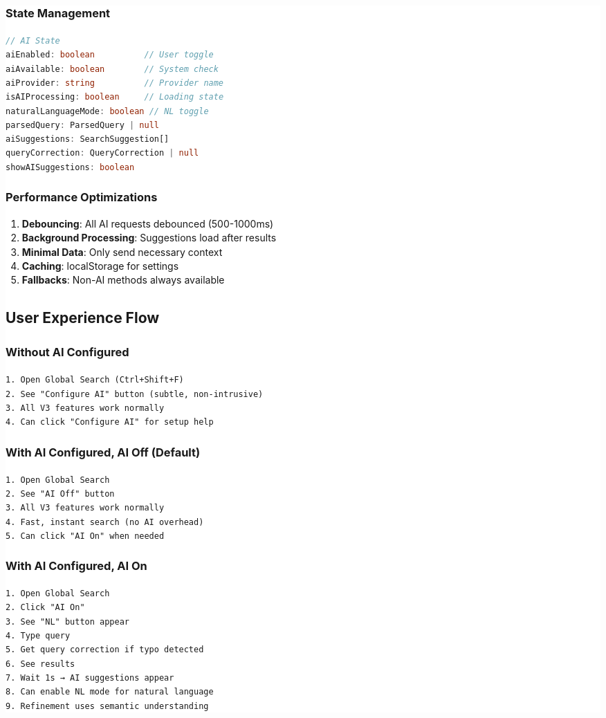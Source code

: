 ### State Management

```typescript
// AI State
aiEnabled: boolean          // User toggle
aiAvailable: boolean        // System check
aiProvider: string          // Provider name
isAIProcessing: boolean     // Loading state
naturalLanguageMode: boolean // NL toggle
parsedQuery: ParsedQuery | null
aiSuggestions: SearchSuggestion[]
queryCorrection: QueryCorrection | null
showAISuggestions: boolean
```

### Performance Optimizations

1. **Debouncing**: All AI requests debounced (500-1000ms)
2. **Background Processing**: Suggestions load after results
3. **Minimal Data**: Only send necessary context
4. **Caching**: localStorage for settings
5. **Fallbacks**: Non-AI methods always available

## User Experience Flow

### Without AI Configured

```
1. Open Global Search (Ctrl+Shift+F)
2. See "Configure AI" button (subtle, non-intrusive)
3. All V3 features work normally
4. Can click "Configure AI" for setup help
```

### With AI Configured, AI Off (Default)

```
1. Open Global Search
2. See "AI Off" button
3. All V3 features work normally
4. Fast, instant search (no AI overhead)
5. Can click "AI On" when needed
```

### With AI Configured, AI On

```
1. Open Global Search
2. Click "AI On"
3. See "NL" button appear
4. Type query
5. Get query correction if typo detected
6. See results
7. Wait 1s → AI suggestions appear
8. Can enable NL mode for natural language
9. Refinement uses semantic understanding
```
